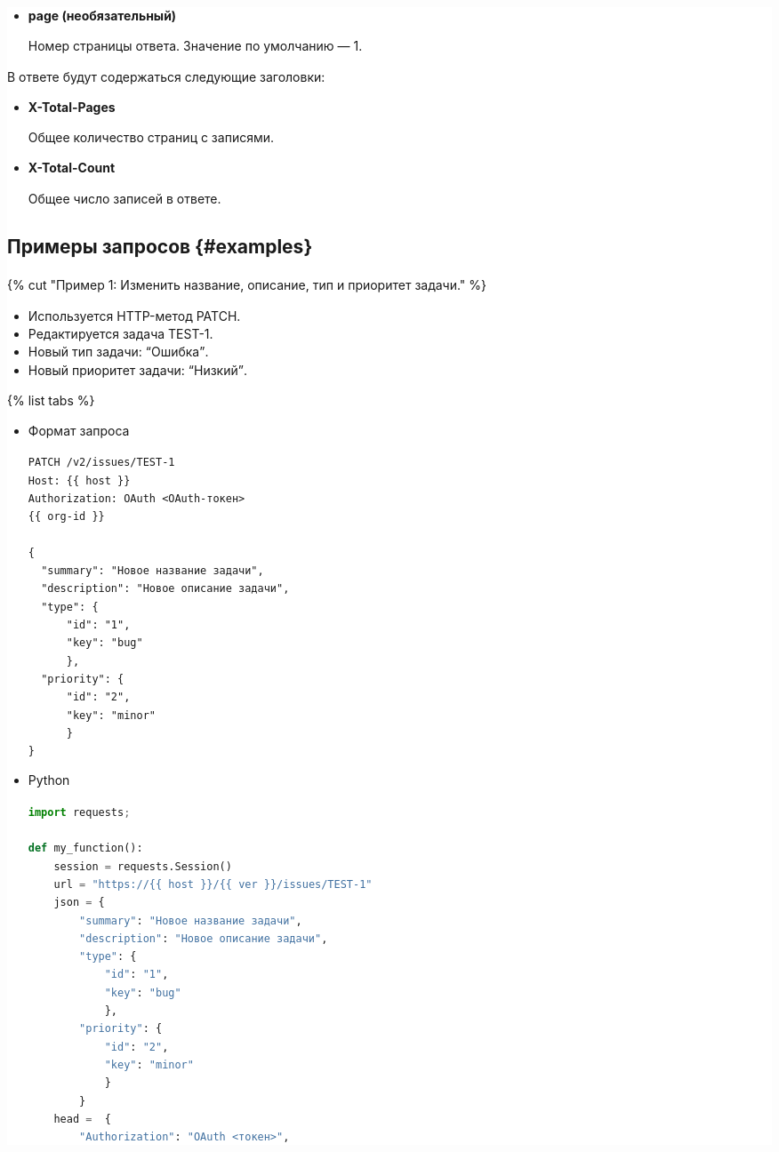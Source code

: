 - **page (необязательный)**

    Номер страницы ответа. Значение по умолчанию — 1.

В ответе будут содержаться следующие заголовки:

- **X-Total-Pages**

    Общее количество страниц с записями.

- **X-Total-Count**

    Общее число записей в ответе.

## Примеры запросов {#examples}

{% cut "Пример 1: Изменить название, описание, тип и приоритет задачи." %}

- Используется HTTP-метод PATCH.
- Редактируется задача TEST-1.
- Новый тип задачи: <q>Ошибка</q>.
- Новый приоритет задачи: <q>Низкий</q>.

{% list tabs %}

- Формат запроса

  ```
  PATCH /v2/issues/TEST-1
  Host: {{ host }}
  Authorization: OAuth <OAuth-токен>
  {{ org-id }}

  {
    "summary": "Новое название задачи",
    "description": "Новое описание задачи",
    "type": {
        "id": "1",
        "key": "bug"
        },
    "priority": {
        "id": "2",
        "key": "minor"
        }
  }
  ```

- Python

  ```python
  import requests;

  def my_function():
      session = requests.Session()
      url = "https://{{ host }}/{{ ver }}/issues/TEST-1"
      json = {
          "summary": "Новое название задачи",
          "description": "Новое описание задачи",
          "type": {
              "id": "1",
              "key": "bug"
              },
          "priority": {
              "id": "2",
              "key": "minor"
              }
          }
      head =  {
          "Authorization": "OAuth <токен>",
  ```